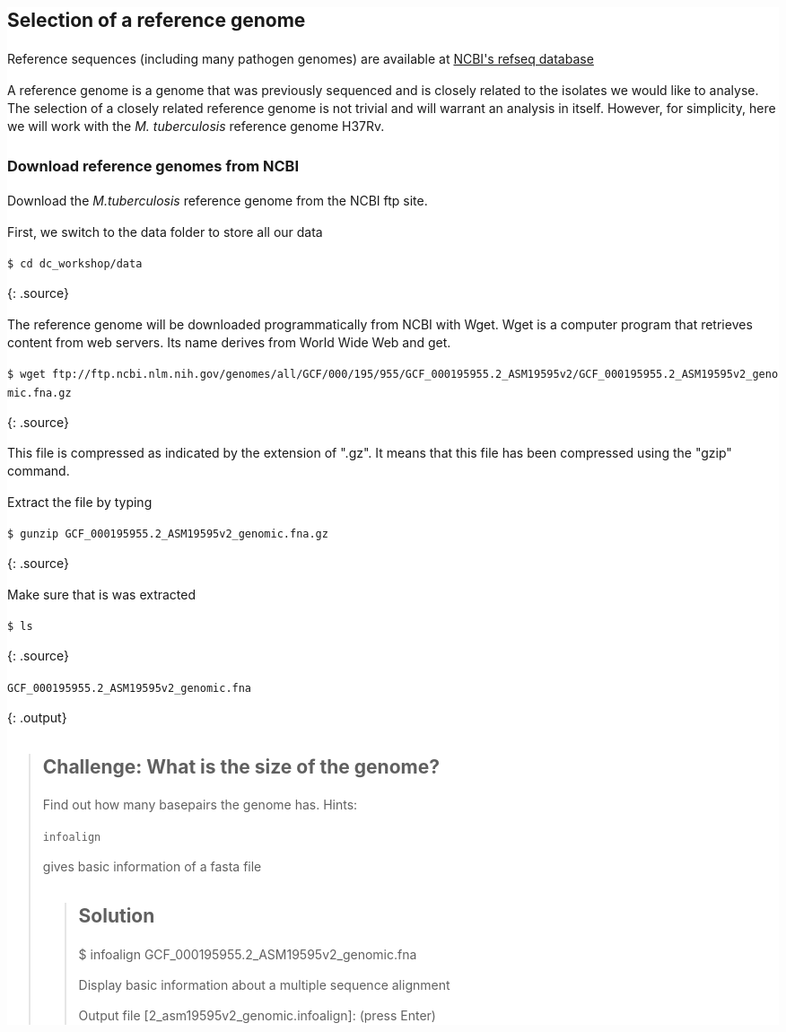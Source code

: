 
## Selection of a reference genome

Reference sequences (including many pathogen genomes) are available at [NCBI's refseq database](https://www.ncbi.nlm.nih.gov/refseq/)

A reference genome is a genome that was previously sequenced and is closely related to the isolates we would like to analyse. The selection of a closely related reference genome is not trivial and will warrant an analysis in itself. However, for simplicity, here we will work with the *M. tuberculosis* reference genome H37Rv.


### Download reference genomes from NCBI

Download the *M.tuberculosis* reference genome from the NCBI ftp site.

First, we switch to the data folder to store all our data

~~~
$ cd dc_workshop/data 
~~~
{: .source}

The reference genome will be downloaded programmatically from NCBI with Wget. Wget is a computer program that retrieves content from web servers.  Its name derives from World Wide Web and get.

~~~
$ wget ftp://ftp.ncbi.nlm.nih.gov/genomes/all/GCF/000/195/955/GCF_000195955.2_ASM19595v2/GCF_000195955.2_ASM19595v2_genomic.fna.gz
~~~
{: .source}


This file is compressed as indicated by the extension of ".gz". It means that this file has been compressed using the "gzip" command.

Extract the file by typing

~~~
$ gunzip GCF_000195955.2_ASM19595v2_genomic.fna.gz
~~~
{: .source}

Make sure that is was extracted

~~~
$ ls
~~~
{: .source}

~~~
GCF_000195955.2_ASM19595v2_genomic.fna
~~~
{: .output}


> ## Challenge: What is the size of the genome?
>
> Find out how many basepairs the genome has. Hints: 
> ~~~
> infoalign
> ~~~
> gives basic information of a fasta file
> 
>
> > ## Solution
> > $ infoalign GCF_000195955.2_ASM19595v2_genomic.fna
> > 
> > Display basic information about a multiple sequence alignment
> > 
> >   Output file [2_asm19595v2_genomic.infoalign]: (press Enter)
> > 